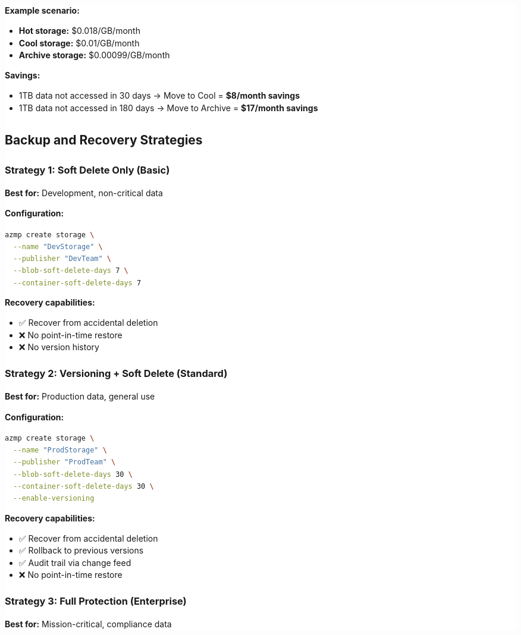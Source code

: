**Example scenario:**

- **Hot storage:** $0.018/GB/month
- **Cool storage:** $0.01/GB/month
- **Archive storage:** $0.00099/GB/month

**Savings:**

- 1TB data not accessed in 30 days → Move to Cool = **$8/month savings**
- 1TB data not accessed in 180 days → Move to Archive = **$17/month savings**

## Backup and Recovery Strategies

### Strategy 1: Soft Delete Only (Basic)

**Best for:** Development, non-critical data

**Configuration:**

```bash
azmp create storage \
  --name "DevStorage" \
  --publisher "DevTeam" \
  --blob-soft-delete-days 7 \
  --container-soft-delete-days 7
```

**Recovery capabilities:**
- ✅ Recover from accidental deletion
- ❌ No point-in-time restore
- ❌ No version history

### Strategy 2: Versioning + Soft Delete (Standard)

**Best for:** Production data, general use

**Configuration:**

```bash
azmp create storage \
  --name "ProdStorage" \
  --publisher "ProdTeam" \
  --blob-soft-delete-days 30 \
  --container-soft-delete-days 30 \
  --enable-versioning
```

**Recovery capabilities:**
- ✅ Recover from accidental deletion
- ✅ Rollback to previous versions
- ✅ Audit trail via change feed
- ❌ No point-in-time restore

### Strategy 3: Full Protection (Enterprise)

**Best for:** Mission-critical, compliance data
